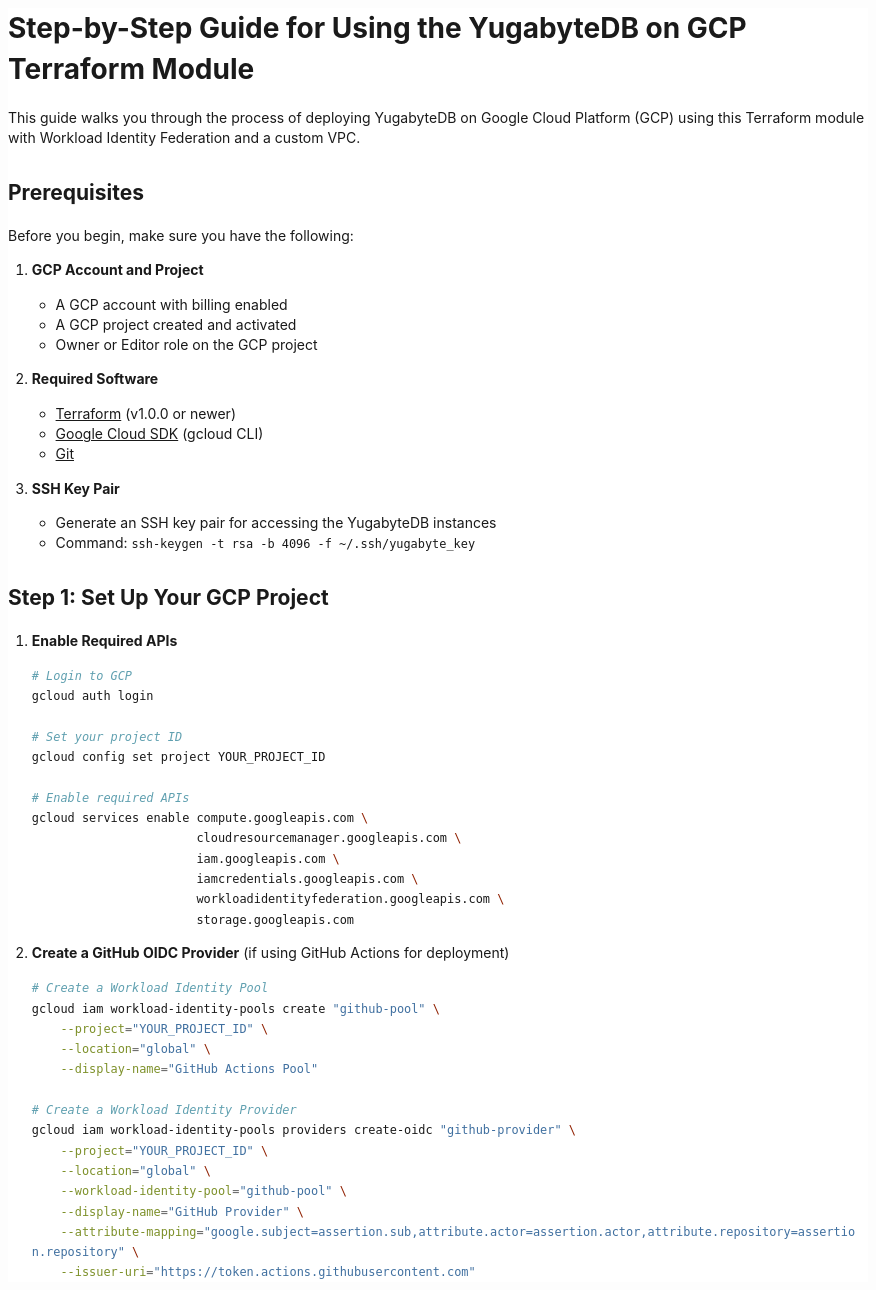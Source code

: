 # Step-by-Step Guide for Using the YugabyteDB on GCP Terraform Module

This guide walks you through the process of deploying YugabyteDB on Google Cloud Platform (GCP) using this Terraform module with Workload Identity Federation and a custom VPC.

## Prerequisites

Before you begin, make sure you have the following:

1. **GCP Account and Project**
   - A GCP account with billing enabled
   - A GCP project created and activated
   - Owner or Editor role on the GCP project

2. **Required Software**
   - [Terraform](https://www.terraform.io/downloads.html) (v1.0.0 or newer)
   - [Google Cloud SDK](https://cloud.google.com/sdk/docs/install) (gcloud CLI)
   - [Git](https://git-scm.com/downloads)

3. **SSH Key Pair**
   - Generate an SSH key pair for accessing the YugabyteDB instances
   - Command: `ssh-keygen -t rsa -b 4096 -f ~/.ssh/yugabyte_key`

## Step 1: Set Up Your GCP Project

1. **Enable Required APIs**

   ```bash
   # Login to GCP
   gcloud auth login

   # Set your project ID
   gcloud config set project YOUR_PROJECT_ID

   # Enable required APIs
   gcloud services enable compute.googleapis.com \
                          cloudresourcemanager.googleapis.com \
                          iam.googleapis.com \
                          iamcredentials.googleapis.com \
                          workloadidentityfederation.googleapis.com \
                          storage.googleapis.com
   ```

2. **Create a GitHub OIDC Provider** (if using GitHub Actions for deployment)

   ```bash
   # Create a Workload Identity Pool
   gcloud iam workload-identity-pools create "github-pool" \
       --project="YOUR_PROJECT_ID" \
       --location="global" \
       --display-name="GitHub Actions Pool"

   # Create a Workload Identity Provider
   gcloud iam workload-identity-pools providers create-oidc "github-provider" \
       --project="YOUR_PROJECT_ID" \
       --location="global" \
       --workload-identity-pool="github-pool" \
       --display-name="GitHub Provider" \
       --attribute-mapping="google.subject=assertion.sub,attribute.actor=assertion.actor,attribute.repository=assertion.repository" \
       --issuer-uri="https://token.actions.githubusercontent.com"
   ```

